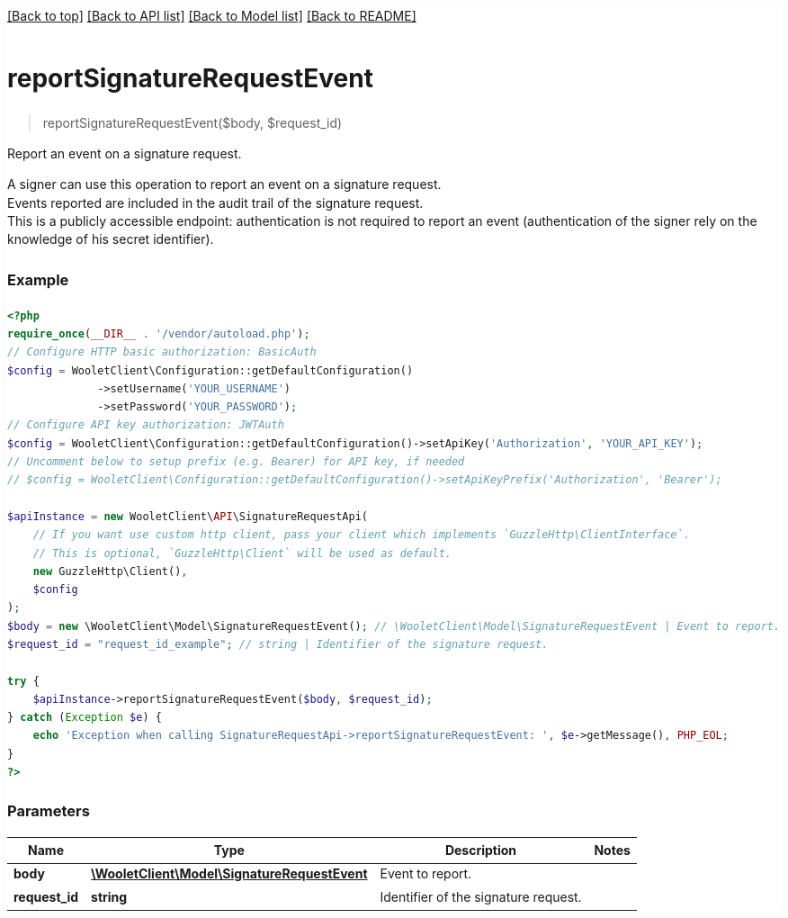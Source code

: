[[Back to top]](#) [[Back to API list]](../../README.md#documentation-for-api-endpoints) [[Back to Model list]](../../README.md#documentation-for-models) [[Back to README]](../../README.md)

# **reportSignatureRequestEvent**
> reportSignatureRequestEvent($body, $request_id)

Report an event on a signature request.

A signer can use this operation to report an event on a signature request.<br> Events reported are included in the audit trail of the signature request.<br> This is a publicly accessible endpoint: authentication is not required to report an event (authentication of the signer rely on the knowledge of his secret identifier).

### Example
```php
<?php
require_once(__DIR__ . '/vendor/autoload.php');
// Configure HTTP basic authorization: BasicAuth
$config = WooletClient\Configuration::getDefaultConfiguration()
              ->setUsername('YOUR_USERNAME')
              ->setPassword('YOUR_PASSWORD');
// Configure API key authorization: JWTAuth
$config = WooletClient\Configuration::getDefaultConfiguration()->setApiKey('Authorization', 'YOUR_API_KEY');
// Uncomment below to setup prefix (e.g. Bearer) for API key, if needed
// $config = WooletClient\Configuration::getDefaultConfiguration()->setApiKeyPrefix('Authorization', 'Bearer');

$apiInstance = new WooletClient\API\SignatureRequestApi(
    // If you want use custom http client, pass your client which implements `GuzzleHttp\ClientInterface`.
    // This is optional, `GuzzleHttp\Client` will be used as default.
    new GuzzleHttp\Client(),
    $config
);
$body = new \WooletClient\Model\SignatureRequestEvent(); // \WooletClient\Model\SignatureRequestEvent | Event to report.
$request_id = "request_id_example"; // string | Identifier of the signature request.

try {
    $apiInstance->reportSignatureRequestEvent($body, $request_id);
} catch (Exception $e) {
    echo 'Exception when calling SignatureRequestApi->reportSignatureRequestEvent: ', $e->getMessage(), PHP_EOL;
}
?>
```

### Parameters

Name | Type | Description  | Notes
------------- | ------------- | ------------- | -------------
 **body** | [**\WooletClient\Model\SignatureRequestEvent**](../Model/SignatureRequestEvent.md)| Event to report. |
 **request_id** | **string**| Identifier of the signature request. |
